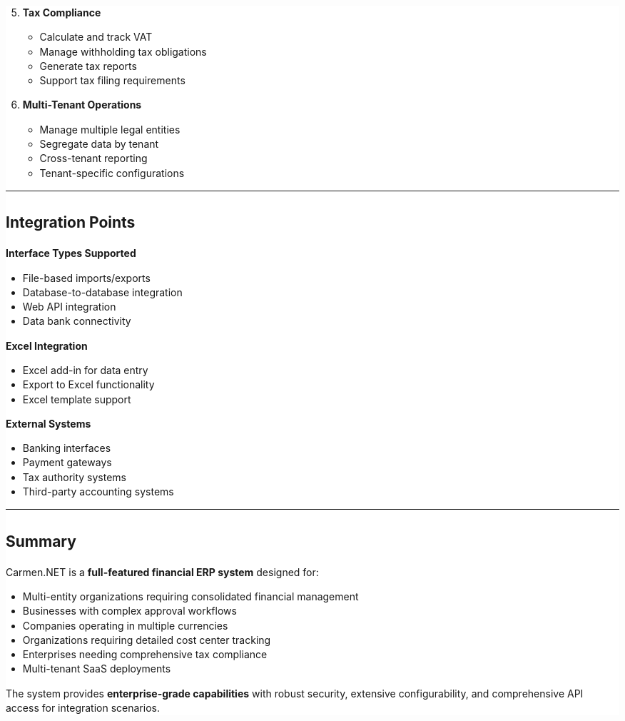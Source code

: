 5. **Tax Compliance**
   - Calculate and track VAT
   - Manage withholding tax obligations
   - Generate tax reports
   - Support tax filing requirements

6. **Multi-Tenant Operations**
   - Manage multiple legal entities
   - Segregate data by tenant
   - Cross-tenant reporting
   - Tenant-specific configurations

---

## Integration Points

**Interface Types Supported**
- File-based imports/exports
- Database-to-database integration
- Web API integration
- Data bank connectivity

**Excel Integration**
- Excel add-in for data entry
- Export to Excel functionality
- Excel template support

**External Systems**
- Banking interfaces
- Payment gateways
- Tax authority systems
- Third-party accounting systems

---

## Summary

Carmen.NET is a **full-featured financial ERP system** designed for:
- Multi-entity organizations requiring consolidated financial management
- Businesses with complex approval workflows
- Companies operating in multiple currencies
- Organizations requiring detailed cost center tracking
- Enterprises needing comprehensive tax compliance
- Multi-tenant SaaS deployments

The system provides **enterprise-grade capabilities** with robust security, extensive configurability, and comprehensive API access for integration scenarios.
